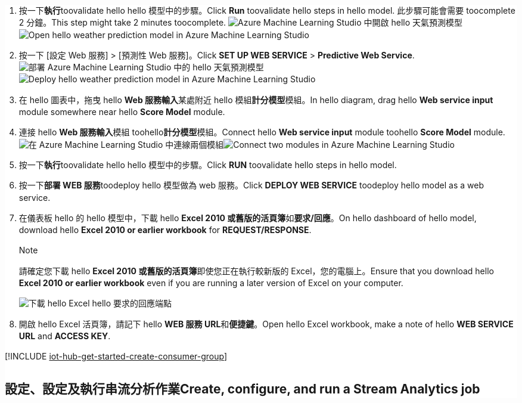 1. <span data-ttu-id="66c8c-131">按一下**執行**toovalidate hello hello 模型中的步驟。</span><span class="sxs-lookup"><span data-stu-id="66c8c-131">Click **Run** toovalidate hello steps in hello model.</span></span> <span data-ttu-id="66c8c-132">此步驟可能會需要 toocomplete 2 分鐘。</span><span class="sxs-lookup"><span data-stu-id="66c8c-132">This step might take 2 minutes toocomplete.</span></span>
   <span data-ttu-id="66c8c-133">![Azure Machine Learning Studio 中開啟 hello 天氣預測模型](media/iot-hub-weather-forecast-machine-learning/3_open-weather-prediction-model-in-azure-machine-learning-studio.png)</span><span class="sxs-lookup"><span data-stu-id="66c8c-133">![Open hello weather prediction model in Azure Machine Learning Studio](media/iot-hub-weather-forecast-machine-learning/3_open-weather-prediction-model-in-azure-machine-learning-studio.png)</span></span>
1. <span data-ttu-id="66c8c-134">按一下 [設定 Web 服務] > [預測性 Web 服務]。</span><span class="sxs-lookup"><span data-stu-id="66c8c-134">Click **SET UP WEB SERVICE** > **Predictive Web Service**.</span></span>
   <span data-ttu-id="66c8c-135">![部署 Azure Machine Learning Studio 中的 hello 天氣預測模型](media/iot-hub-weather-forecast-machine-learning/4-deploy-weather-prediction-model-in-azure-machine-learning-studio.png)</span><span class="sxs-lookup"><span data-stu-id="66c8c-135">![Deploy hello weather prediction model in Azure Machine Learning Studio](media/iot-hub-weather-forecast-machine-learning/4-deploy-weather-prediction-model-in-azure-machine-learning-studio.png)</span></span>
1. <span data-ttu-id="66c8c-136">在 hello 圖表中，拖曳 hello **Web 服務輸入**某處附近 hello 模組**計分模型**模組。</span><span class="sxs-lookup"><span data-stu-id="66c8c-136">In hello diagram, drag hello **Web service input** module somewhere near hello **Score Model** module.</span></span>
1. <span data-ttu-id="66c8c-137">連接 hello **Web 服務輸入**模組 toohello**計分模型**模組。</span><span class="sxs-lookup"><span data-stu-id="66c8c-137">Connect hello **Web service input** module toohello **Score Model** module.</span></span>
   <span data-ttu-id="66c8c-138">![在 Azure Machine Learning Studio 中連線兩個模組](media/iot-hub-weather-forecast-machine-learning/13_connect-modules-azure-machine-learning-studio.png)</span><span class="sxs-lookup"><span data-stu-id="66c8c-138">![Connect two modules in Azure Machine Learning Studio](media/iot-hub-weather-forecast-machine-learning/13_connect-modules-azure-machine-learning-studio.png)</span></span>
1. <span data-ttu-id="66c8c-139">按一下**執行**toovalidate hello hello 模型中的步驟。</span><span class="sxs-lookup"><span data-stu-id="66c8c-139">Click **RUN** toovalidate hello steps in hello model.</span></span>
1. <span data-ttu-id="66c8c-140">按一下**部署 WEB 服務**toodeploy hello 模型做為 web 服務。</span><span class="sxs-lookup"><span data-stu-id="66c8c-140">Click **DEPLOY WEB SERVICE** toodeploy hello model as a web service.</span></span>
1. <span data-ttu-id="66c8c-141">在儀表板 hello 的 hello 模型中，下載 hello **Excel 2010 或舊版的活頁簿**如**要求/回應**。</span><span class="sxs-lookup"><span data-stu-id="66c8c-141">On hello dashboard of hello model, download hello **Excel 2010 or earlier workbook** for **REQUEST/RESPONSE**.</span></span>

   > [!Note]
   > <span data-ttu-id="66c8c-142">請確定您下載 hello **Excel 2010 或舊版的活頁簿**即使您正在執行較新版的 Excel，您的電腦上。</span><span class="sxs-lookup"><span data-stu-id="66c8c-142">Ensure that you download hello **Excel 2010 or earlier workbook** even if you are running a later version of Excel on your computer.</span></span>

   ![下載 hello Excel hello 要求的回應端點](media/iot-hub-weather-forecast-machine-learning/5_download-endpoint-app-excel-for-request-response.png)

1. <span data-ttu-id="66c8c-144">開啟 hello Excel 活頁簿，請記下 hello **WEB 服務 URL**和**便捷鍵**。</span><span class="sxs-lookup"><span data-stu-id="66c8c-144">Open hello Excel workbook, make a note of hello **WEB SERVICE URL** and **ACCESS KEY**.</span></span>

[!INCLUDE [iot-hub-get-started-create-consumer-group](../../includes/iot-hub-get-started-create-consumer-group.md)]

## <a name="create-configure-and-run-a-stream-analytics-job"></a><span data-ttu-id="66c8c-145">設定、設定及執行串流分析作業</span><span class="sxs-lookup"><span data-stu-id="66c8c-145">Create, configure, and run a Stream Analytics job</span></span>
